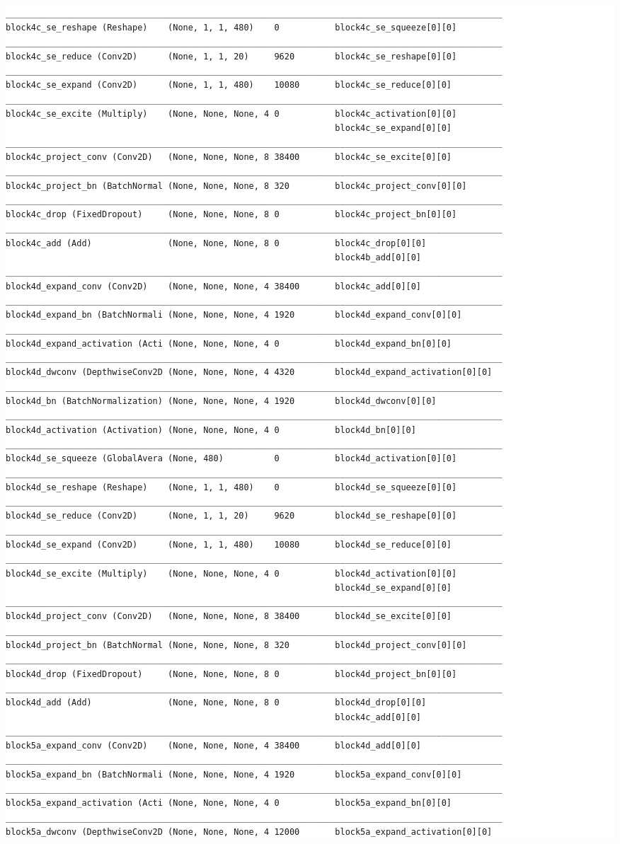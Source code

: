     __________________________________________________________________________________________________
    block4c_se_reshape (Reshape)    (None, 1, 1, 480)    0           block4c_se_squeeze[0][0]         
    __________________________________________________________________________________________________
    block4c_se_reduce (Conv2D)      (None, 1, 1, 20)     9620        block4c_se_reshape[0][0]         
    __________________________________________________________________________________________________
    block4c_se_expand (Conv2D)      (None, 1, 1, 480)    10080       block4c_se_reduce[0][0]          
    __________________________________________________________________________________________________
    block4c_se_excite (Multiply)    (None, None, None, 4 0           block4c_activation[0][0]         
                                                                     block4c_se_expand[0][0]          
    __________________________________________________________________________________________________
    block4c_project_conv (Conv2D)   (None, None, None, 8 38400       block4c_se_excite[0][0]          
    __________________________________________________________________________________________________
    block4c_project_bn (BatchNormal (None, None, None, 8 320         block4c_project_conv[0][0]       
    __________________________________________________________________________________________________
    block4c_drop (FixedDropout)     (None, None, None, 8 0           block4c_project_bn[0][0]         
    __________________________________________________________________________________________________
    block4c_add (Add)               (None, None, None, 8 0           block4c_drop[0][0]               
                                                                     block4b_add[0][0]                
    __________________________________________________________________________________________________
    block4d_expand_conv (Conv2D)    (None, None, None, 4 38400       block4c_add[0][0]                
    __________________________________________________________________________________________________
    block4d_expand_bn (BatchNormali (None, None, None, 4 1920        block4d_expand_conv[0][0]        
    __________________________________________________________________________________________________
    block4d_expand_activation (Acti (None, None, None, 4 0           block4d_expand_bn[0][0]          
    __________________________________________________________________________________________________
    block4d_dwconv (DepthwiseConv2D (None, None, None, 4 4320        block4d_expand_activation[0][0]  
    __________________________________________________________________________________________________
    block4d_bn (BatchNormalization) (None, None, None, 4 1920        block4d_dwconv[0][0]             
    __________________________________________________________________________________________________
    block4d_activation (Activation) (None, None, None, 4 0           block4d_bn[0][0]                 
    __________________________________________________________________________________________________
    block4d_se_squeeze (GlobalAvera (None, 480)          0           block4d_activation[0][0]         
    __________________________________________________________________________________________________
    block4d_se_reshape (Reshape)    (None, 1, 1, 480)    0           block4d_se_squeeze[0][0]         
    __________________________________________________________________________________________________
    block4d_se_reduce (Conv2D)      (None, 1, 1, 20)     9620        block4d_se_reshape[0][0]         
    __________________________________________________________________________________________________
    block4d_se_expand (Conv2D)      (None, 1, 1, 480)    10080       block4d_se_reduce[0][0]          
    __________________________________________________________________________________________________
    block4d_se_excite (Multiply)    (None, None, None, 4 0           block4d_activation[0][0]         
                                                                     block4d_se_expand[0][0]          
    __________________________________________________________________________________________________
    block4d_project_conv (Conv2D)   (None, None, None, 8 38400       block4d_se_excite[0][0]          
    __________________________________________________________________________________________________
    block4d_project_bn (BatchNormal (None, None, None, 8 320         block4d_project_conv[0][0]       
    __________________________________________________________________________________________________
    block4d_drop (FixedDropout)     (None, None, None, 8 0           block4d_project_bn[0][0]         
    __________________________________________________________________________________________________
    block4d_add (Add)               (None, None, None, 8 0           block4d_drop[0][0]               
                                                                     block4c_add[0][0]                
    __________________________________________________________________________________________________
    block5a_expand_conv (Conv2D)    (None, None, None, 4 38400       block4d_add[0][0]                
    __________________________________________________________________________________________________
    block5a_expand_bn (BatchNormali (None, None, None, 4 1920        block5a_expand_conv[0][0]        
    __________________________________________________________________________________________________
    block5a_expand_activation (Acti (None, None, None, 4 0           block5a_expand_bn[0][0]          
    __________________________________________________________________________________________________
    block5a_dwconv (DepthwiseConv2D (None, None, None, 4 12000       block5a_expand_activation[0][0]  